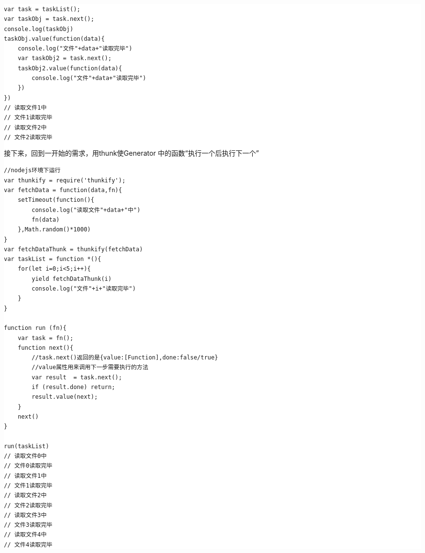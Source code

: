     
    var task = taskList();
    var taskObj = task.next();
    console.log(taskObj)
    taskObj.value(function(data){
        console.log("文件"+data+"读取完毕")
        var taskObj2 = task.next();
        taskObj2.value(function(data){
            console.log("文件"+data+"读取完毕")
        })
    })
    // 读取文件1中
    // 文件1读取完毕
    // 读取文件2中
    // 文件2读取完毕

接下来，回到一开始的需求，用thunk使Generator 中的函数“执行一个后执行下一个”

    //nodejs环境下运行
    var thunkify = require('thunkify');
    var fetchData = function(data,fn){
        setTimeout(function(){
            console.log("读取文件"+data+"中")
            fn(data)
        },Math.random()*1000)
    }
    var fetchDataThunk = thunkify(fetchData)
    var taskList = function *(){
        for(let i=0;i<5;i++){
            yield fetchDataThunk(i)
            console.log("文件"+i+"读取完毕")
        }
    }
    
    function run (fn){
        var task = fn();
        function next(){
            //task.next()返回的是{value:[Function],done:false/true}
            //value属性用来调用下一步需要执行的方法
            var result  = task.next();
            if (result.done) return;
            result.value(next);
        }
        next()
    }
    
    run(taskList)
    // 读取文件0中
    // 文件0读取完毕
    // 读取文件1中
    // 文件1读取完毕
    // 读取文件2中
    // 文件2读取完毕
    // 读取文件3中
    // 文件3读取完毕
    // 读取文件4中
    // 文件4读取完毕
